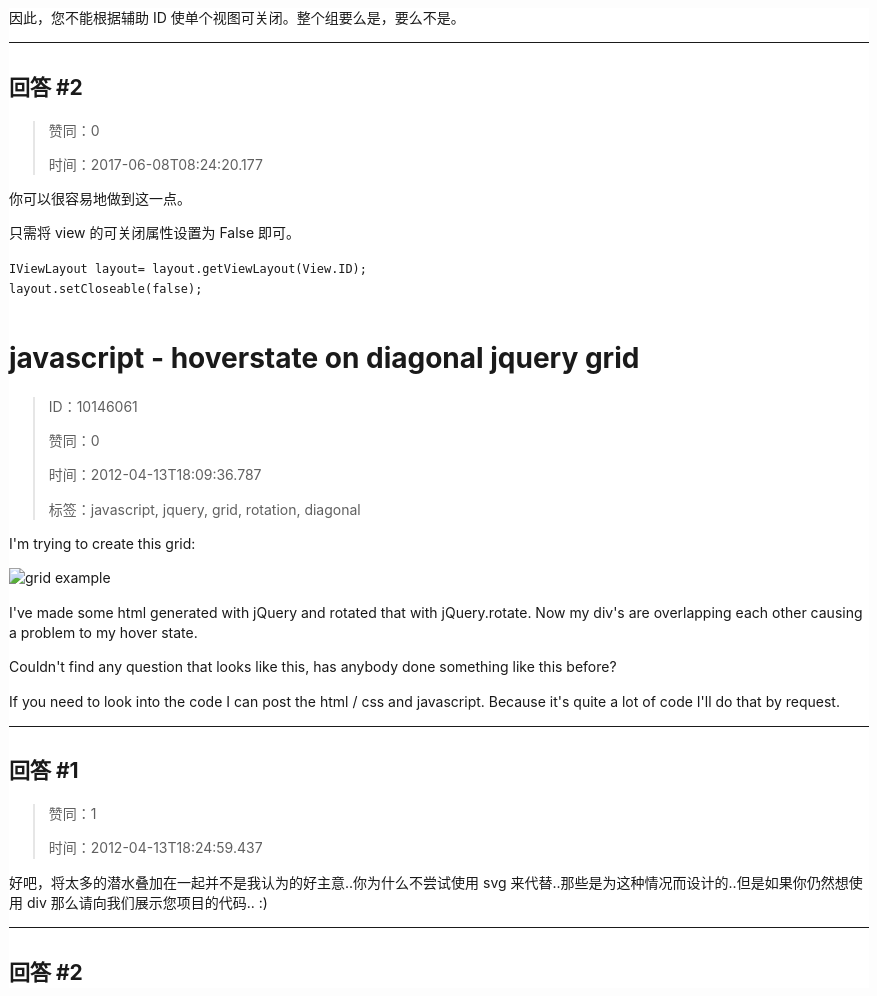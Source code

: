 因此，您不能根据辅助 ID 使单个视图可关闭。整个组要么是，要么不是。

* * *

## 回答 #2

> 赞同：0
> 
> 时间：2017-06-08T08:24:20.177

你可以很容易地做到这一点。

只需将 view 的可关闭属性设置为 False 即可。

```
IViewLayout layout= layout.getViewLayout(View.ID);
layout.setCloseable(false); 
```

# javascript - hoverstate on diagonal jquery grid

> ID：10146061
> 
> 赞同：0
> 
> 时间：2012-04-13T18:09:36.787
> 
> 标签：javascript, jquery, grid, rotation, diagonal

I'm trying to create this grid:

![grid example](../Images/f4b9c12c98a69f424039dce2e4bd27bb.png)

I've made some html generated with jQuery and rotated that with jQuery.rotate. Now my div's are overlapping each other causing a problem to my hover state.

Couldn't find any question that looks like this, has anybody done something like this before?

If you need to look into the code I can post the html / css and javascript. Because it's quite a lot of code I'll do that by request.

* * *

## 回答 #1

> 赞同：1
> 
> 时间：2012-04-13T18:24:59.437

好吧，将太多的潜水叠加在一起并不是我认为的好主意..你为什么不尝试使用 svg 来代替..那些是为这种情况而设计的..但是如果你仍然想使用 div 那么请向我们展示您项目的代码.. :)

* * *

## 回答 #2
